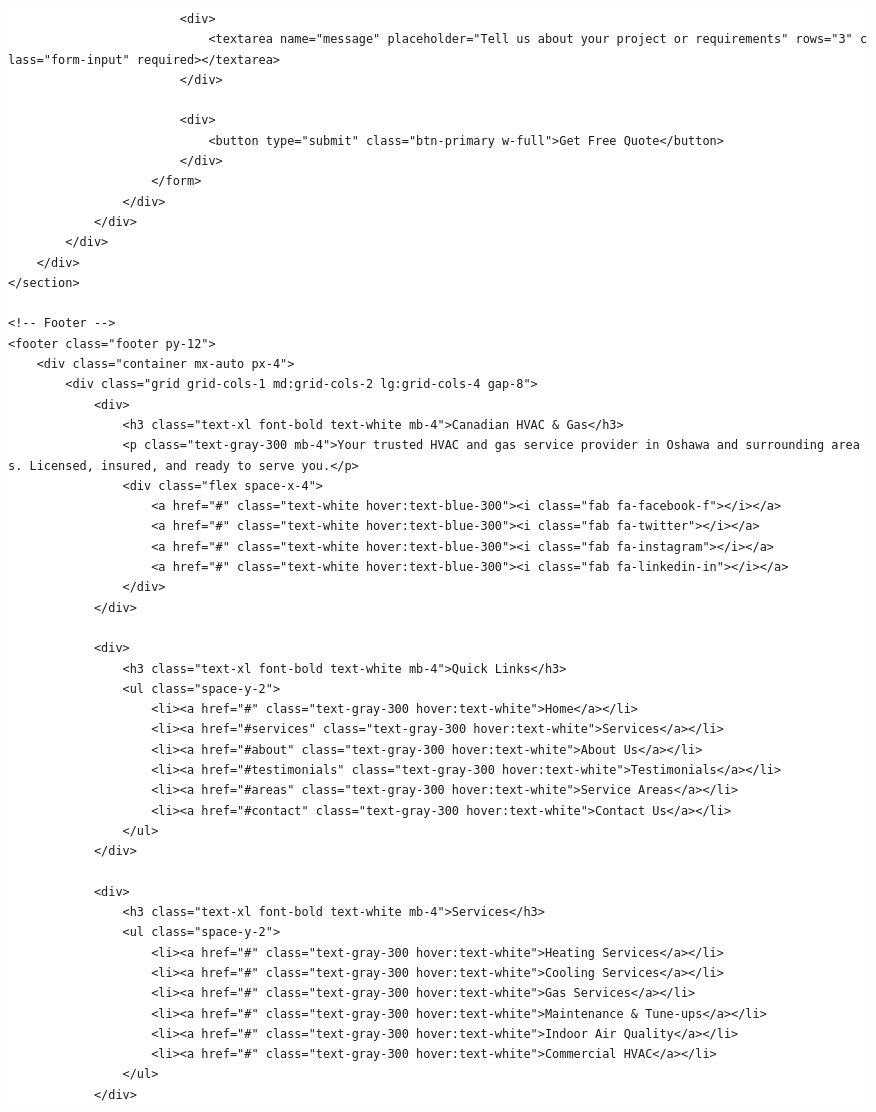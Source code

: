                             <div>
                                <textarea name="message" placeholder="Tell us about your project or requirements" rows="3" class="form-input" required></textarea>
                            </div>
                            
                            <div>
                                <button type="submit" class="btn-primary w-full">Get Free Quote</button>
                            </div>
                        </form>
                    </div>
                </div>
            </div>
        </div>
    </section>

    <!-- Footer -->
    <footer class="footer py-12">
        <div class="container mx-auto px-4">
            <div class="grid grid-cols-1 md:grid-cols-2 lg:grid-cols-4 gap-8">
                <div>
                    <h3 class="text-xl font-bold text-white mb-4">Canadian HVAC & Gas</h3>
                    <p class="text-gray-300 mb-4">Your trusted HVAC and gas service provider in Oshawa and surrounding areas. Licensed, insured, and ready to serve you.</p>
                    <div class="flex space-x-4">
                        <a href="#" class="text-white hover:text-blue-300"><i class="fab fa-facebook-f"></i></a>
                        <a href="#" class="text-white hover:text-blue-300"><i class="fab fa-twitter"></i></a>
                        <a href="#" class="text-white hover:text-blue-300"><i class="fab fa-instagram"></i></a>
                        <a href="#" class="text-white hover:text-blue-300"><i class="fab fa-linkedin-in"></i></a>
                    </div>
                </div>
                
                <div>
                    <h3 class="text-xl font-bold text-white mb-4">Quick Links</h3>
                    <ul class="space-y-2">
                        <li><a href="#" class="text-gray-300 hover:text-white">Home</a></li>
                        <li><a href="#services" class="text-gray-300 hover:text-white">Services</a></li>
                        <li><a href="#about" class="text-gray-300 hover:text-white">About Us</a></li>
                        <li><a href="#testimonials" class="text-gray-300 hover:text-white">Testimonials</a></li>
                        <li><a href="#areas" class="text-gray-300 hover:text-white">Service Areas</a></li>
                        <li><a href="#contact" class="text-gray-300 hover:text-white">Contact Us</a></li>
                    </ul>
                </div>
                
                <div>
                    <h3 class="text-xl font-bold text-white mb-4">Services</h3>
                    <ul class="space-y-2">
                        <li><a href="#" class="text-gray-300 hover:text-white">Heating Services</a></li>
                        <li><a href="#" class="text-gray-300 hover:text-white">Cooling Services</a></li>
                        <li><a href="#" class="text-gray-300 hover:text-white">Gas Services</a></li>
                        <li><a href="#" class="text-gray-300 hover:text-white">Maintenance & Tune-ups</a></li>
                        <li><a href="#" class="text-gray-300 hover:text-white">Indoor Air Quality</a></li>
                        <li><a href="#" class="text-gray-300 hover:text-white">Commercial HVAC</a></li>
                    </ul>
                </div>
                